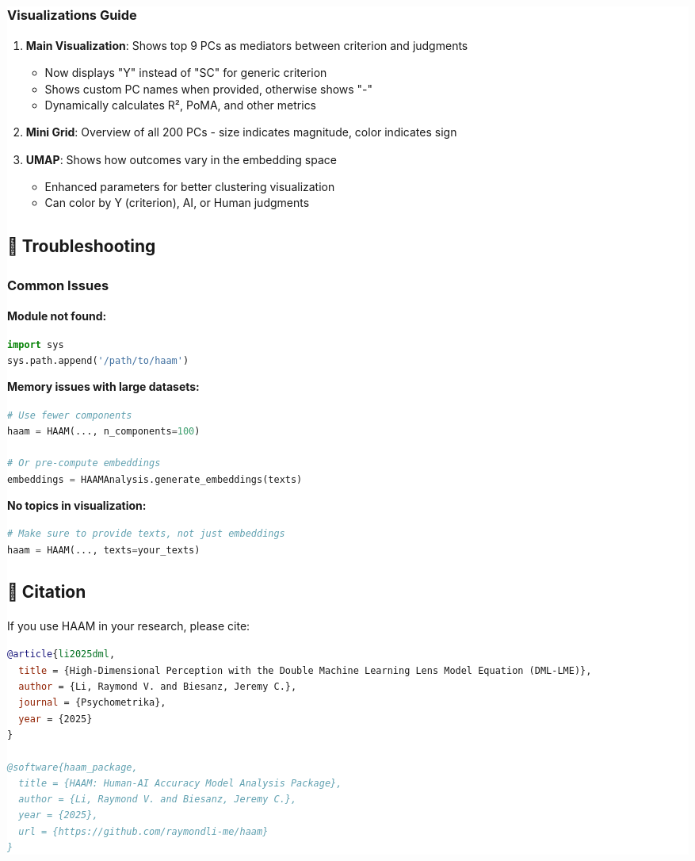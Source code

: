 ### Visualizations Guide

1. **Main Visualization**: Shows top 9 PCs as mediators between criterion and judgments
   - Now displays "Y" instead of "SC" for generic criterion
   - Shows custom PC names when provided, otherwise shows "-"
   - Dynamically calculates R², PoMA, and other metrics

2. **Mini Grid**: Overview of all 200 PCs - size indicates magnitude, color indicates sign

3. **UMAP**: Shows how outcomes vary in the embedding space
   - Enhanced parameters for better clustering visualization
   - Can color by Y (criterion), AI, or Human judgments

## 🐛 Troubleshooting

### Common Issues

**Module not found:**
```python
import sys
sys.path.append('/path/to/haam')
```

**Memory issues with large datasets:**
```python
# Use fewer components
haam = HAAM(..., n_components=100)

# Or pre-compute embeddings
embeddings = HAAMAnalysis.generate_embeddings(texts)
```

**No topics in visualization:**
```python
# Make sure to provide texts, not just embeddings
haam = HAAM(..., texts=your_texts)
```

## 📝 Citation

If you use HAAM in your research, please cite:

```bibtex
@article{li2025dml,
  title = {High-Dimensional Perception with the Double Machine Learning Lens Model Equation (DML-LME)},
  author = {Li, Raymond V. and Biesanz, Jeremy C.},
  journal = {Psychometrika},
  year = {2025}
}

@software{haam_package,
  title = {HAAM: Human-AI Accuracy Model Analysis Package},
  author = {Li, Raymond V. and Biesanz, Jeremy C.},
  year = {2025},
  url = {https://github.com/raymondli-me/haam}
}
```
